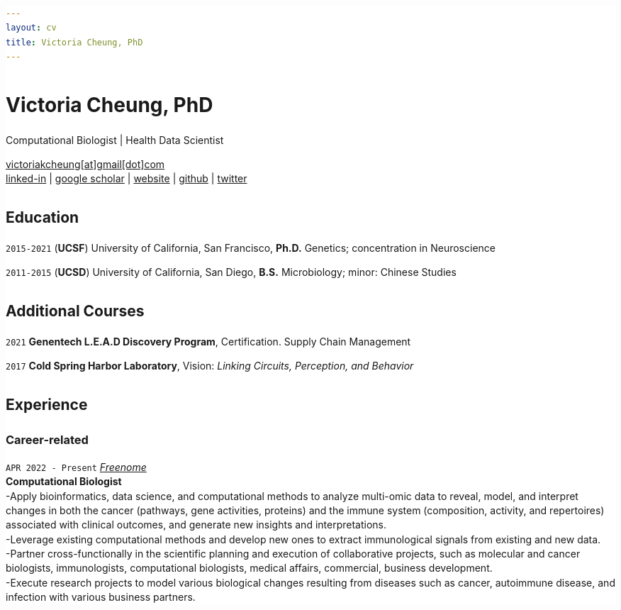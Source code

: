 ```yaml
---
layout: cv
title: Victoria Cheung, PhD
---
```

# Victoria Cheung, PhD
Computational Biologist | Health Data Scientist

<div id="webaddress">
<a href="mailto:victoriakcheung@gmail.com"><i class="fas fa-regular fa-envelope"></i> victoriakcheung[at]gmail[dot]com</a>
</div>

<div id="webaddress">
<a href="https://www.linkedin.com/in/victoriacheung"><i class="fab fa-linkedin"></i> linked-in</a>
| <a href="https://scholar.google.com/citations?user=8DJJyEIAAAAJ&hl=en&authuser=1"><i class="fas fa-thin fa-user-graduate"></i> google scholar</a>
| <a href="https://vic-cheung.github.io/"><i class="fas fa-globe"></i> website</a>
| <a href="https://github.com/vic-cheung"><i class="fab fa-github"></i> github</a>
| <a href="https://twitter.com/victoriakcheung"><i class="fab fa-twitter"></i> twitter</a>
</div>

## Education

`2015-2021`
(__UCSF__) University of California, San Francisco,
__Ph.D.__ Genetics; concentration in Neuroscience

`2011-2015`
(__UCSD__) University of California, San Diego,
__B.S.__ Microbiology; minor: Chinese Studies

## Additional Courses

`2021`
__Genentech L.E.A.D Discovery Program__,
Certification. Supply Chain Management

`2017`
__Cold Spring Harbor Laboratory__,
Vision: _Linking Circuits, Perception, and Behavior_

## Experience

### Career-related

`APR 2022 - Present`
*[Freenome](https://www.freenome.com/about-f)*<br>
__Computational Biologist__<br>
-Apply bioinformatics, data science, and computational methods to analyze multi-omic data to reveal, model, and interpret changes in both the cancer (pathways, gene activities, proteins) and the immune system (composition, activity, and repertoires) associated with clinical outcomes, and generate new insights and interpretations.<br>
-Leverage existing computational methods and develop new ones to extract immunological signals from existing and new data.<br>
-Partner cross-functionally in the scientific planning and execution of collaborative projects, such as molecular and cancer biologists, immunologists, computational biologists, medical affairs, commercial, business development.<br>
-Execute research projects to model various biological changes resulting from diseases such as cancer, autoimmune disease, and infection with various business partners.<br>